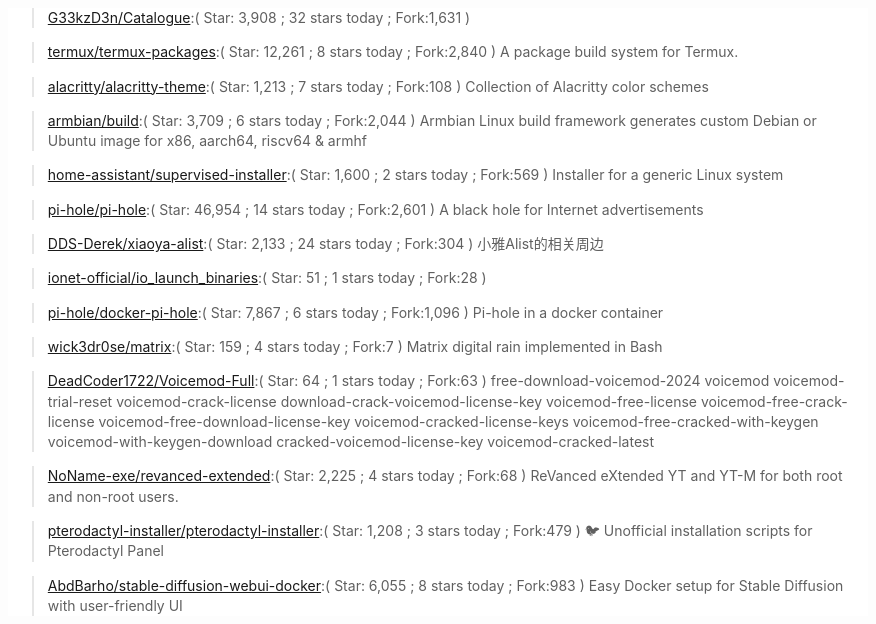 > [G33kzD3n/Catalogue](https://github.com/G33kzD3n/Catalogue):( Star: 3,908 ; 32 stars today ; Fork:1,631 ) 
 > 

> [termux/termux-packages](https://github.com/termux/termux-packages):( Star: 12,261 ; 8 stars today ; Fork:2,840 ) 
 > A package build system for Termux.

> [alacritty/alacritty-theme](https://github.com/alacritty/alacritty-theme):( Star: 1,213 ; 7 stars today ; Fork:108 ) 
 > Collection of Alacritty color schemes

> [armbian/build](https://github.com/armbian/build):( Star: 3,709 ; 6 stars today ; Fork:2,044 ) 
 > Armbian Linux build framework generates custom Debian or Ubuntu image for x86, aarch64, riscv64 & armhf

> [home-assistant/supervised-installer](https://github.com/home-assistant/supervised-installer):( Star: 1,600 ; 2 stars today ; Fork:569 ) 
 > Installer for a generic Linux system

> [pi-hole/pi-hole](https://github.com/pi-hole/pi-hole):( Star: 46,954 ; 14 stars today ; Fork:2,601 ) 
 > A black hole for Internet advertisements

> [DDS-Derek/xiaoya-alist](https://github.com/DDS-Derek/xiaoya-alist):( Star: 2,133 ; 24 stars today ; Fork:304 ) 
 > 小雅Alist的相关周边

> [ionet-official/io_launch_binaries](https://github.com/ionet-official/io_launch_binaries):( Star: 51 ; 1 stars today ; Fork:28 ) 
 > 

> [pi-hole/docker-pi-hole](https://github.com/pi-hole/docker-pi-hole):( Star: 7,867 ; 6 stars today ; Fork:1,096 ) 
 > Pi-hole in a docker container

> [wick3dr0se/matrix](https://github.com/wick3dr0se/matrix):( Star: 159 ; 4 stars today ; Fork:7 ) 
 > Matrix digital rain implemented in Bash

> [DeadCoder1722/Voicemod-Full](https://github.com/DeadCoder1722/Voicemod-Full):( Star: 64 ; 1 stars today ; Fork:63 ) 
 > free-download-voicemod-2024 voicemod voicemod-trial-reset voicemod-crack-license download-crack-voicemod-license-key voicemod-free-license voicemod-free-crack-license voicemod-free-download-license-key voicemod-cracked-license-keys voicemod-free-cracked-with-keygen voicemod-with-keygen-download cracked-voicemod-license-key voicemod-cracked-latest

> [NoName-exe/revanced-extended](https://github.com/NoName-exe/revanced-extended):( Star: 2,225 ; 4 stars today ; Fork:68 ) 
 > ReVanced eXtended YT and YT-M for both root and non-root users.

> [pterodactyl-installer/pterodactyl-installer](https://github.com/pterodactyl-installer/pterodactyl-installer):( Star: 1,208 ; 3 stars today ; Fork:479 ) 
 > 🐦 Unofficial installation scripts for Pterodactyl Panel

> [AbdBarho/stable-diffusion-webui-docker](https://github.com/AbdBarho/stable-diffusion-webui-docker):( Star: 6,055 ; 8 stars today ; Fork:983 ) 
 > Easy Docker setup for Stable Diffusion with user-friendly UI
